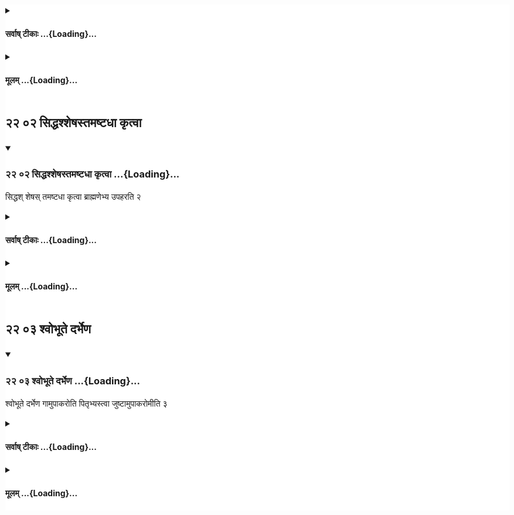 </details>
</div>
</details>
</div>
<div class="js_include collapsed" newlevelforh1="4" title="सर्वाष् टीकाः" unfilled url="/vedAH_yajuH/taittirIyam/sUtram/ApastambaH/gRhyam/sUtra-pAThaH/sarvASh_TIkAH/25_aShTakAshrAddham/22_01_pArvaNavadAjyabhAgAnte-njalinottarayA-pUpAjjuhoti.md">
<details><summary><h4>सर्वाष् टीकाः ...{Loading}...</h4></summary></details>
</div>
<div class="js_include collapsed" newlevelforh1="4" title="मूलम्" unfilled url="/vedAH_yajuH/taittirIyam/sUtram/ApastambaH/gRhyam/sUtra-pAThaH/mUlam/25_aShTakAshrAddham/22_01_pArvaNavadAjyabhAgAnte-njalinottarayA-pUpAjjuhoti.md">
<details><summary><h4>मूलम् ...{Loading}...</h4></summary></details>
</div>

## २२ ०२ सिद्धश्शेषस्तमष्टधा कृत्वा

<div class="js_include" includetitle="true" newlevelforh1="3" unfilled url="/vedAH_yajuH/taittirIyam/sUtram/ApastambaH/gRhyam/sUtra-pAThaH/vishvAsa-prastutiH/25_aShTakAshrAddham/22_02_siddhashsheShastamaShTadhA_kRtvA.md">
<details open><summary><h3>२२ ०२ सिद्धश्शेषस्तमष्टधा कृत्वा ...{Loading}...</h3></summary>

सिद्धश् शेषस् तमष्टधा कृत्वा ब्राह्मणेभ्य उपहरति २  

</details>
</div>
<div class="js_include collapsed" newlevelforh1="4" title="सर्वाष् टीकाः" unfilled url="/vedAH_yajuH/taittirIyam/sUtram/ApastambaH/gRhyam/sUtra-pAThaH/sarvASh_TIkAH/25_aShTakAshrAddham/22_02_siddhashsheShastamaShTadhA_kRtvA.md">
<details><summary><h4>सर्वाष् टीकाः ...{Loading}...</h4></summary></details>
</div>
<div class="js_include collapsed" newlevelforh1="4" title="मूलम्" unfilled url="/vedAH_yajuH/taittirIyam/sUtram/ApastambaH/gRhyam/sUtra-pAThaH/mUlam/25_aShTakAshrAddham/22_02_siddhashsheShastamaShTadhA_kRtvA.md">
<details><summary><h4>मूलम् ...{Loading}...</h4></summary></details>
</div>

## २२ ०३ श्वोभूते दर्भेण

<div class="js_include" includetitle="true" newlevelforh1="3" unfilled url="/vedAH_yajuH/taittirIyam/sUtram/ApastambaH/gRhyam/sUtra-pAThaH/vishvAsa-prastutiH/25_aShTakAshrAddham/22_03_shvobhUte_darbheNa.md">
<details open><summary><h3>२२ ०३ श्वोभूते दर्भेण ...{Loading}...</h3></summary>

श्वोभूते दर्भेण गामुपाकरोति पितृभ्यस्त्वा जुष्टामुपाकरोमीति ३  

</details>
</div>
<div class="js_include collapsed" newlevelforh1="4" title="सर्वाष् टीकाः" unfilled url="/vedAH_yajuH/taittirIyam/sUtram/ApastambaH/gRhyam/sUtra-pAThaH/sarvASh_TIkAH/25_aShTakAshrAddham/22_03_shvobhUte_darbheNa.md">
<details><summary><h4>सर्वाष् टीकाः ...{Loading}...</h4></summary></details>
</div>
<div class="js_include collapsed" newlevelforh1="4" title="मूलम्" unfilled url="/vedAH_yajuH/taittirIyam/sUtram/ApastambaH/gRhyam/sUtra-pAThaH/mUlam/25_aShTakAshrAddham/22_03_shvobhUte_darbheNa.md">
<details><summary><h4>मूलम् ...{Loading}...</h4></summary></details>
</div>
